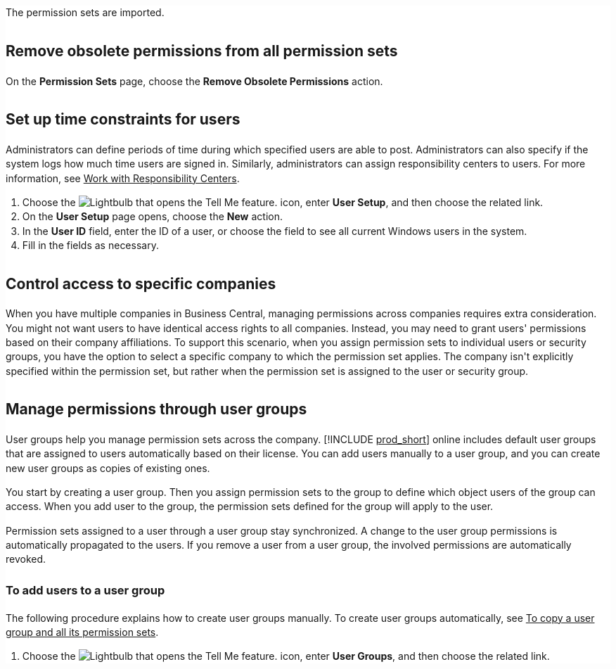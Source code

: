 The permission sets are imported.

## Remove obsolete permissions from all permission sets

On the **Permission Sets** page, choose the **Remove Obsolete Permissions** action.

## Set up time constraints for users

Administrators can define periods of time during which specified users are able to post. Administrators can also specify if the system logs how much time users are signed in. Similarly, administrators can assign responsibility centers to users. For more information, see [Work with Responsibility Centers](inventory-responsibility-centers.md).

1. Choose the ![Lightbulb that opens the Tell Me feature.](media/ui-search/search_small.png "Tell me what you want to do") icon, enter **User Setup**, and then choose the related link.
2. On the **User Setup** page opens, choose the **New** action.
3. In the **User ID** field, enter the ID of a user, or choose the field to see all current Windows users in the system.
4. Fill in the fields as necessary.

## Control access to specific companies

When you have multiple companies in Business Central, managing permissions across companies requires extra consideration. You might not want users to have identical access rights to all companies. Instead, you may need to grant users' permissions based on their company affiliations. To support this scenario, when you assign permission sets to individual users or security groups, you have the option to select a specific company to which the permission set applies. The company isn't explicitly specified within the permission set, but rather when the permission set is assigned to the user or security group.

## Manage permissions through user groups

User groups help you manage permission sets across the company. [!INCLUDE [prod_short](includes/prod_short.md)] online includes default user groups that are assigned to users automatically based on their license. You can add users manually to a user group, and you can create new user groups as copies of existing ones.  

You start by creating a user group. Then you assign permission sets to the group to define which object users of the group can access. When you add user to the group, the permission sets defined for the group will apply to the user.

Permission sets assigned to a user through a user group stay synchronized. A change to the user group permissions is automatically propagated to the users. If you remove a user from a user group, the involved permissions are automatically revoked.

### To add users to a user group

The following procedure explains how to create user groups manually. To create user groups automatically, see [To copy a user group and all its permission sets](#to-copy-a-user-group-and-all-its-permission-sets).

1. Choose the ![Lightbulb that opens the Tell Me feature.](media/ui-search/search_small.png "Tell me what you want to do") icon, enter **User Groups**, and then choose the related link.
